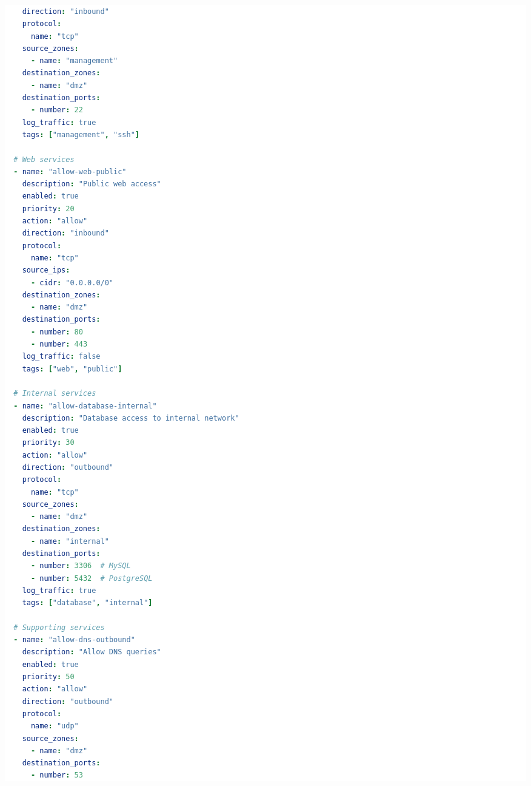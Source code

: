 ```yaml
    direction: "inbound"
    protocol:
      name: "tcp"
    source_zones:
      - name: "management"
    destination_zones:
      - name: "dmz"
    destination_ports:
      - number: 22
    log_traffic: true
    tags: ["management", "ssh"]

  # Web services
  - name: "allow-web-public"
    description: "Public web access"
    enabled: true
    priority: 20
    action: "allow"
    direction: "inbound"
    protocol:
      name: "tcp"
    source_ips:
      - cidr: "0.0.0.0/0"
    destination_zones:
      - name: "dmz"
    destination_ports:
      - number: 80
      - number: 443
    log_traffic: false
    tags: ["web", "public"]

  # Internal services
  - name: "allow-database-internal"
    description: "Database access to internal network"
    enabled: true
    priority: 30
    action: "allow"
    direction: "outbound"
    protocol:
      name: "tcp"
    source_zones:
      - name: "dmz"
    destination_zones:
      - name: "internal"
    destination_ports:
      - number: 3306  # MySQL
      - number: 5432  # PostgreSQL
    log_traffic: true
    tags: ["database", "internal"]

  # Supporting services
  - name: "allow-dns-outbound"
    description: "Allow DNS queries"
    enabled: true
    priority: 50
    action: "allow"
    direction: "outbound"
    protocol:
      name: "udp"
    source_zones:
      - name: "dmz"
    destination_ports:
      - number: 53
```